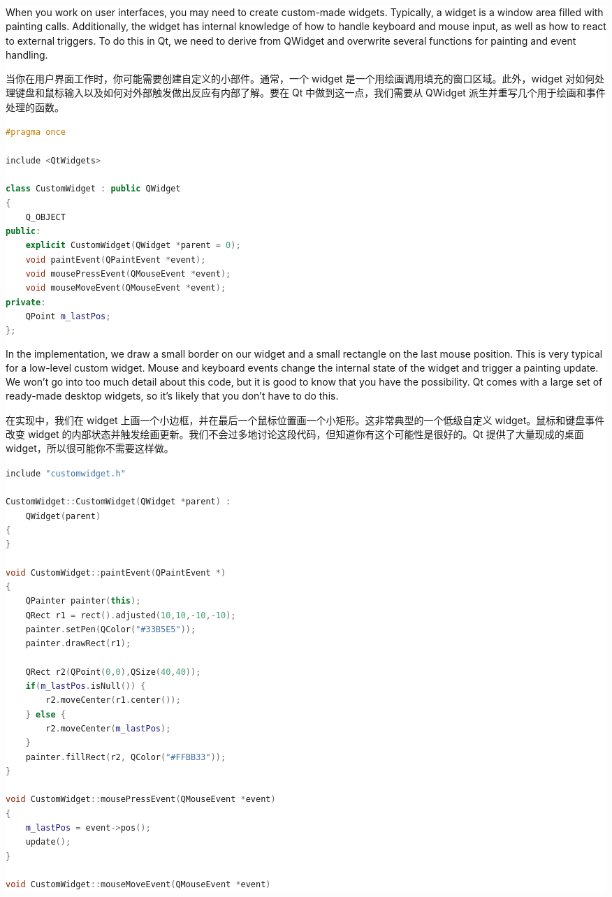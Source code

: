When you work on user interfaces, you may need to create custom-made widgets. Typically, a widget is a window area filled with painting calls. Additionally, the widget has internal knowledge of how to handle keyboard and mouse input, as well as how to react to external triggers. To do this in Qt, we need to derive from QWidget and overwrite several functions for painting and event handling.

当你在用户界面工作时，你可能需要创建自定义的小部件。通常，一个 widget 是一个用绘画调用填充的窗口区域。此外，widget 对如何处理键盘和鼠标输入以及如何对外部触发做出反应有内部了解。要在 Qt 中做到这一点，我们需要从 QWidget 派生并重写几个用于绘画和事件处理的函数。

```cpp
#pragma once

include <QtWidgets>

class CustomWidget : public QWidget
{
    Q_OBJECT
public:
    explicit CustomWidget(QWidget *parent = 0);
    void paintEvent(QPaintEvent *event);
    void mousePressEvent(QMouseEvent *event);
    void mouseMoveEvent(QMouseEvent *event);
private:
    QPoint m_lastPos;
};
```

In the implementation, we draw a small border on our widget and a small rectangle on the last mouse position. This is very typical for a low-level custom widget. Mouse and keyboard events change the internal state of the widget and trigger a painting update. We won’t go into too much detail about this code, but it is good to know that you have the possibility. Qt comes with a large set of ready-made desktop widgets, so it’s likely that you don’t have to do this.

在实现中，我们在 widget 上画一个小边框，并在最后一个鼠标位置画一个小矩形。这非常典型的一个低级自定义 widget。鼠标和键盘事件改变 widget 的内部状态并触发绘画更新。我们不会过多地讨论这段代码，但知道你有这个可能性是很好的。Qt 提供了大量现成的桌面 widget，所以很可能你不需要这样做。

```cpp
include "customwidget.h"

CustomWidget::CustomWidget(QWidget *parent) :
    QWidget(parent)
{
}

void CustomWidget::paintEvent(QPaintEvent *)
{
    QPainter painter(this);
    QRect r1 = rect().adjusted(10,10,-10,-10);
    painter.setPen(QColor("#33B5E5"));
    painter.drawRect(r1);

    QRect r2(QPoint(0,0),QSize(40,40));
    if(m_lastPos.isNull()) {
        r2.moveCenter(r1.center());
    } else {
        r2.moveCenter(m_lastPos);
    }
    painter.fillRect(r2, QColor("#FFBB33"));
}

void CustomWidget::mousePressEvent(QMouseEvent *event)
{
    m_lastPos = event->pos();
    update();
}

void CustomWidget::mouseMoveEvent(QMouseEvent *event)
```